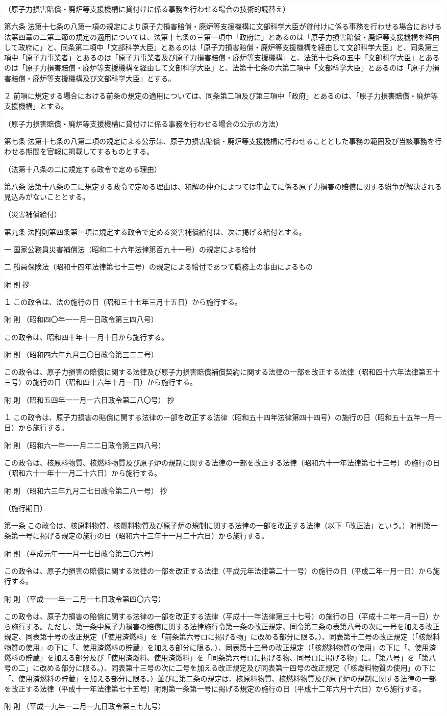 （原子力損害賠償・廃炉等支援機構に貸付けに係る事務を行わせる場合の技術的読替え）

第六条 法第十七条の八第一項の規定により原子力損害賠償・廃炉等支援機構に文部科学大臣が貸付けに係る事務を行わせる場合における法第四章の二第二節の規定の適用については、法第十七条の三第一項中「政府に」とあるのは「原子力損害賠償・廃炉等支援機構を経由して政府に」と、同条第二項中「文部科学大臣」とあるのは「原子力損害賠償・廃炉等支援機構を経由して文部科学大臣」と、同条第三項中「原子力事業者」とあるのは「原子力事業者及び原子力損害賠償・廃炉等支援機構」と、法第十七条の五中「文部科学大臣」とあるのは「原子力損害賠償・廃炉等支援機構を経由して文部科学大臣」と、法第十七条の六第二項中「文部科学大臣」とあるのは「原子力損害賠償・廃炉等支援機構及び文部科学大臣」とする。

２ 前項に規定する場合における前条の規定の適用については、同条第二項及び第三項中「政府」とあるのは、「原子力損害賠償・廃炉等支援機構」とする。

（原子力損害賠償・廃炉等支援機構に貸付けに係る事務を行わせる場合の公示の方法）

第七条 法第十七条の八第二項の規定による公示は、原子力損害賠償・廃炉等支援機構に行わせることとした事務の範囲及び当該事務を行わせる期間を官報に掲載してするものとする。

（法第十八条の二に規定する政令で定める理由）

第八条 法第十八条の二に規定する政令で定める理由は、和解の仲介によつては申立てに係る原子力損害の賠償に関する紛争が解決される見込みがないこととする。

（災害補償給付）

第九条 法附則第四条第一項に規定する政令で定める災害補償給付は、次に掲げる給付とする。

一 国家公務員災害補償法（昭和二十六年法律第百九十一号）の規定による給付

二 船員保険法（昭和十四年法律第七十三号）の規定による給付であつて職務上の事由によるもの

附 則 抄

１ この政令は、法の施行の日（昭和三十七年三月十五日）から施行する。

附 則 （昭和四〇年一一月一日政令第三四八号）

この政令は、昭和四十年十一月十日から施行する。

附 則 （昭和四六年九月三〇日政令第三二二号）

この政令は、原子力損害の賠償に関する法律及び原子力損害賠償補償契約に関する法律の一部を改正する法律（昭和四十六年法律第五十三号）の施行の日（昭和四十六年十月一日）から施行する。

附 則 （昭和五四年一一月一六日政令第二八〇号） 抄

１ この政令は、原子力損害の賠償に関する法律の一部を改正する法律（昭和五十四年法律第四十四号）の施行の日（昭和五十五年一月一日）から施行する。

附 則 （昭和六一年一一月二二日政令第三四八号）

この政令は、核原料物質、核燃料物質及び原子炉の規制に関する法律の一部を改正する法律（昭和六十一年法律第七十三号）の施行の日（昭和六十一年十一月二十六日）から施行する。

附 則 （昭和六三年九月二七日政令第二八一号） 抄

（施行期日）

第一条 この政令は、核原料物質、核燃料物質及び原子炉の規制に関する法律の一部を改正する法律（以下「改正法」という。）附則第一条第一号に掲げる規定の施行の日（昭和六十三年十一月二十六日）から施行する。

附 則 （平成元年一一月一七日政令第三〇六号）

この政令は、原子力損害の賠償に関する法律の一部を改正する法律（平成元年法律第二十一号）の施行の日（平成二年一月一日）から施行する。

附 則 （平成一一年一二月一七日政令第四〇六号）

この政令は、原子力損害の賠償に関する法律の一部を改正する法律（平成十一年法律第三十七号）の施行の日（平成十二年一月一日）から施行する。ただし、第一条中原子力損害の賠償に関する法律施行令第一条の改正規定、同令第二条の表第八号の次に一号を加える改正規定、同表第十号の改正規定（「使用済燃料」を「前条第六号ロに掲げる物」に改める部分に限る。）、同表第十二号の改正規定（「核燃料物質の使用」の下に「、使用済燃料の貯蔵」を加える部分に限る。）、同表第十三号の改正規定（「核燃料物質の使用」の下に「、使用済燃料の貯蔵」を加える部分及び「使用済燃料、使用済燃料」を「同条第六号ロに掲げる物、同号ロに掲げる物」に、「第八号」を「第八号の二」に改める部分に限る。）、同表第十三号の次に二号を加える改正規定及び同表第十四号の改正規定（「核燃料物質の使用」の下に「、使用済燃料の貯蔵」を加える部分に限る。）並びに第二条の規定は、核原料物質、核燃料物質及び原子炉の規制に関する法律の一部を改正する法律（平成十一年法律第七十五号）附則第一条第一号に掲げる規定の施行の日（平成十二年六月十六日）から施行する。

附 則 （平成一九年一二月一九日政令第三七九号）
